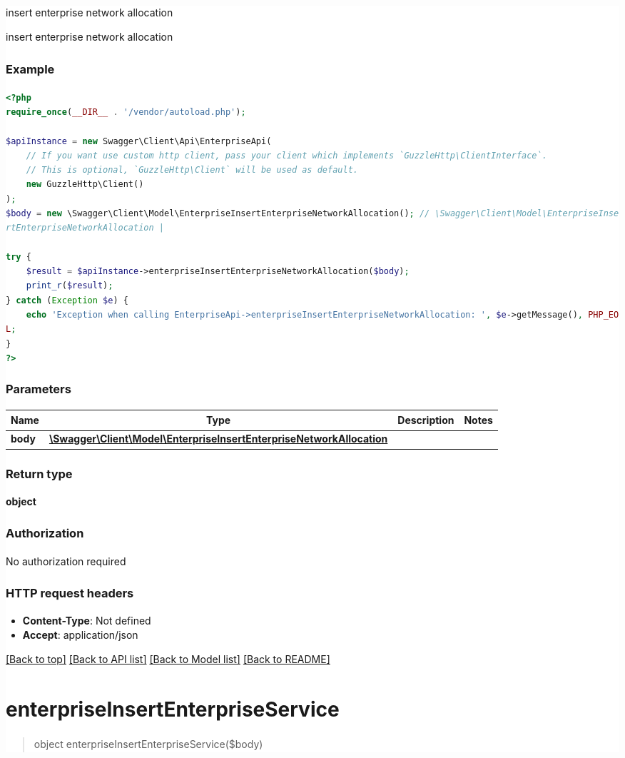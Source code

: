 insert enterprise network allocation

insert enterprise network allocation

### Example
```php
<?php
require_once(__DIR__ . '/vendor/autoload.php');

$apiInstance = new Swagger\Client\Api\EnterpriseApi(
    // If you want use custom http client, pass your client which implements `GuzzleHttp\ClientInterface`.
    // This is optional, `GuzzleHttp\Client` will be used as default.
    new GuzzleHttp\Client()
);
$body = new \Swagger\Client\Model\EnterpriseInsertEnterpriseNetworkAllocation(); // \Swagger\Client\Model\EnterpriseInsertEnterpriseNetworkAllocation | 

try {
    $result = $apiInstance->enterpriseInsertEnterpriseNetworkAllocation($body);
    print_r($result);
} catch (Exception $e) {
    echo 'Exception when calling EnterpriseApi->enterpriseInsertEnterpriseNetworkAllocation: ', $e->getMessage(), PHP_EOL;
}
?>
```

### Parameters

Name | Type | Description  | Notes
------------- | ------------- | ------------- | -------------
 **body** | [**\Swagger\Client\Model\EnterpriseInsertEnterpriseNetworkAllocation**](../Model/EnterpriseInsertEnterpriseNetworkAllocation.md)|  |

### Return type

**object**

### Authorization

No authorization required

### HTTP request headers

 - **Content-Type**: Not defined
 - **Accept**: application/json

[[Back to top]](#) [[Back to API list]](../../README.md#documentation-for-api-endpoints) [[Back to Model list]](../../README.md#documentation-for-models) [[Back to README]](../../README.md)

# **enterpriseInsertEnterpriseService**
> object enterpriseInsertEnterpriseService($body)
